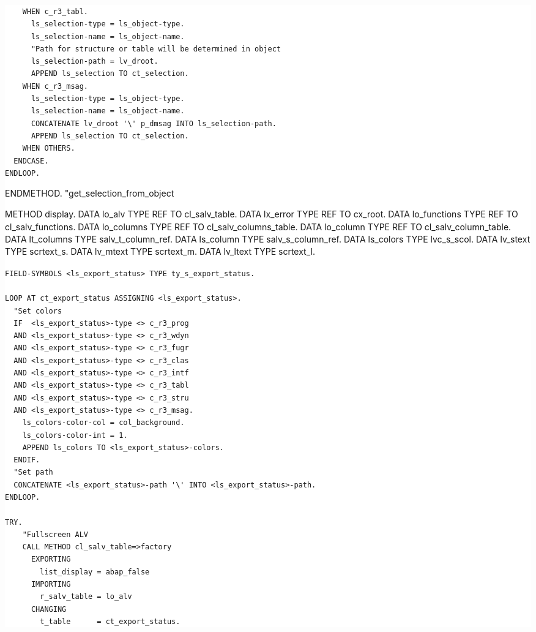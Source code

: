         WHEN c_r3_tabl.
          ls_selection-type = ls_object-type.
          ls_selection-name = ls_object-name.
          "Path for structure or table will be determined in object
          ls_selection-path = lv_droot.
          APPEND ls_selection TO ct_selection.
        WHEN c_r3_msag.
          ls_selection-type = ls_object-type.
          ls_selection-name = ls_object-name.
          CONCATENATE lv_droot '\' p_dmsag INTO ls_selection-path.
          APPEND ls_selection TO ct_selection.
        WHEN OTHERS.
      ENDCASE.
    ENDLOOP.
  ENDMETHOD.                    "get_selection_from_object

  METHOD display.
    DATA lo_alv         TYPE REF TO cl_salv_table.
    DATA lx_error       TYPE REF TO cx_root.
    DATA lo_functions   TYPE REF TO cl_salv_functions.
    DATA lo_columns     TYPE REF TO cl_salv_columns_table.
    DATA lo_column      TYPE REF TO cl_salv_column_table.
    DATA lt_columns     TYPE salv_t_column_ref.
    DATA ls_column      TYPE salv_s_column_ref.
    DATA ls_colors      TYPE lvc_s_scol.
    DATA lv_stext       TYPE scrtext_s.
    DATA lv_mtext       TYPE scrtext_m.
    DATA lv_ltext       TYPE scrtext_l.

    FIELD-SYMBOLS <ls_export_status> TYPE ty_s_export_status.

    LOOP AT ct_export_status ASSIGNING <ls_export_status>.
      "Set colors
      IF  <ls_export_status>-type <> c_r3_prog
      AND <ls_export_status>-type <> c_r3_wdyn
      AND <ls_export_status>-type <> c_r3_fugr
      AND <ls_export_status>-type <> c_r3_clas
      AND <ls_export_status>-type <> c_r3_intf
      AND <ls_export_status>-type <> c_r3_tabl
      AND <ls_export_status>-type <> c_r3_stru
      AND <ls_export_status>-type <> c_r3_msag.
        ls_colors-color-col = col_background.
        ls_colors-color-int = 1.
        APPEND ls_colors TO <ls_export_status>-colors.
      ENDIF.
      "Set path
      CONCATENATE <ls_export_status>-path '\' INTO <ls_export_status>-path.
    ENDLOOP.

    TRY.
        "Fullscreen ALV
        CALL METHOD cl_salv_table=>factory
          EXPORTING
            list_display = abap_false
          IMPORTING
            r_salv_table = lo_alv
          CHANGING
            t_table      = ct_export_status.
